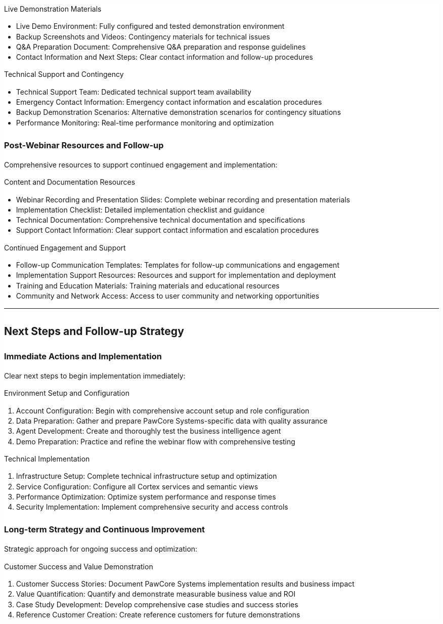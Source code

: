 Live Demonstration Materials
- Live Demo Environment: Fully configured and tested demonstration environment
- Backup Screenshots and Videos: Contingency materials for technical issues
- Q&A Preparation Document: Comprehensive Q&A preparation and response guidelines
- Contact Information and Next Steps: Clear contact information and follow-up procedures

Technical Support and Contingency
- Technical Support Team: Dedicated technical support team availability
- Emergency Contact Information: Emergency contact information and escalation procedures
- Backup Demonstration Scenarios: Alternative demonstration scenarios for contingency situations
- Performance Monitoring: Real-time performance monitoring and optimization

### Post-Webinar Resources and Follow-up
Comprehensive resources to support continued engagement and implementation:

Content and Documentation Resources
- Webinar Recording and Presentation Slides: Complete webinar recording and presentation materials
- Implementation Checklist: Detailed implementation checklist and guidance
- Technical Documentation: Comprehensive technical documentation and specifications
- Support Contact Information: Clear support contact information and escalation procedures

Continued Engagement and Support
- Follow-up Communication Templates: Templates for follow-up communications and engagement
- Implementation Support Resources: Resources and support for implementation and deployment
- Training and Education Materials: Training materials and educational resources
- Community and Network Access: Access to user community and networking opportunities

---

## Next Steps and Follow-up Strategy

### Immediate Actions and Implementation
Clear next steps to begin implementation immediately:

Environment Setup and Configuration
1. Account Configuration: Begin with comprehensive account setup and role configuration
2. Data Preparation: Gather and prepare PawCore Systems-specific data with quality assurance
3. Agent Development: Create and thoroughly test the business intelligence agent
4. Demo Preparation: Practice and refine the webinar flow with comprehensive testing

Technical Implementation
1. Infrastructure Setup: Complete technical infrastructure setup and optimization
2. Service Configuration: Configure all Cortex services and semantic views
3. Performance Optimization: Optimize system performance and response times
4. Security Implementation: Implement comprehensive security and access controls

### Long-term Strategy and Continuous Improvement
Strategic approach for ongoing success and optimization:

Customer Success and Value Demonstration
1. Customer Success Stories: Document PawCore Systems implementation results and business impact
2. Value Quantification: Quantify and demonstrate measurable business value and ROI
3. Case Study Development: Develop comprehensive case studies and success stories
4. Reference Customer Creation: Create reference customers for future demonstrations
